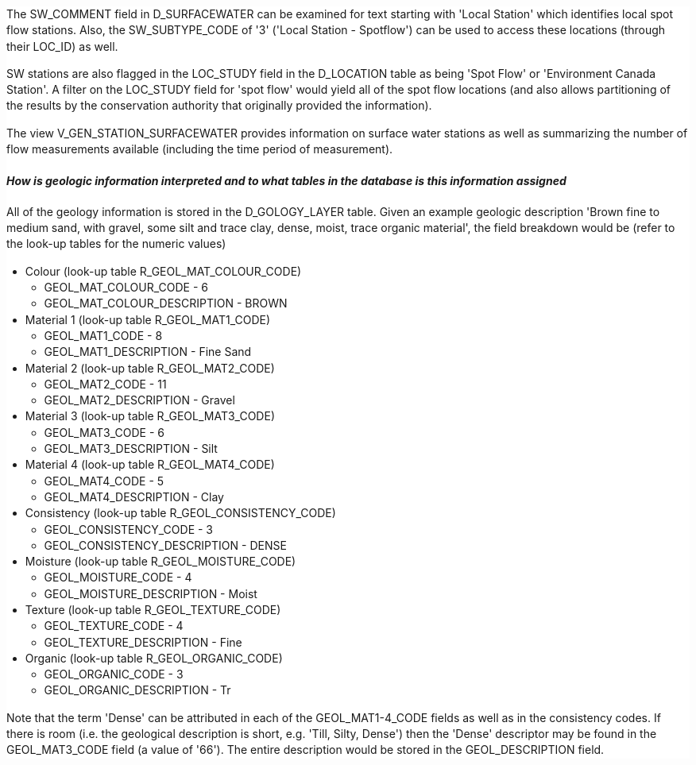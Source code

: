 The SW_COMMENT field in D_SURFACEWATER can be examined for text starting with
'Local Station' which identifies local spot flow stations.  Also, the
SW_SUBTYPE_CODE of '3' ('Local Station - Spotflow') can be used to access
these locations (through their LOC_ID) as well.

SW stations are also flagged in the LOC_STUDY field in the D_LOCATION table as
being 'Spot Flow' or 'Environment Canada Station'.  A filter on the LOC_STUDY
field for 'spot flow' would yield all of the spot flow locations (and also
allows partitioning of the results by the conservation authority that originally provided the information).

The view V_GEN_STATION_SURFACEWATER provides information on surface water
stations as well as summarizing the number of flow measurements available
(including the time period of measurement).

#### *How is geologic information interpreted and to what tables in the database is this information assigned*

All of the geology information is stored in the D_GOLOGY_LAYER table.  Given an example geologic description 'Brown fine to medium sand, with gravel, some silt and trace clay, dense, moist, trace organic material', the field breakdown would be (refer to the look-up tables for the numeric values)

* Colour (look-up table R_GEOL_MAT_COLOUR_CODE)
    + GEOL_MAT_COLOUR_CODE - 6
    + GEOL_MAT_COLOUR_DESCRIPTION - BROWN
* Material 1 (look-up table R_GEOL_MAT1_CODE)
    + GEOL_MAT1_CODE - 8
    + GEOL_MAT1_DESCRIPTION - Fine Sand
* Material 2 (look-up table R_GEOL_MAT2_CODE)
    + GEOL_MAT2_CODE - 11
    + GEOL_MAT2_DESCRIPTION - Gravel
* Material 3 (look-up table R_GEOL_MAT3_CODE)
    + GEOL_MAT3_CODE - 6
    + GEOL_MAT3_DESCRIPTION - Silt
* Material 4 (look-up table R_GEOL_MAT4_CODE)
    + GEOL_MAT4_CODE - 5
    + GEOL_MAT4_DESCRIPTION - Clay
* Consistency (look-up table R_GEOL_CONSISTENCY_CODE)
    + GEOL_CONSISTENCY_CODE - 3
    + GEOL_CONSISTENCY_DESCRIPTION - DENSE
* Moisture (look-up table R_GEOL_MOISTURE_CODE)
    + GEOL_MOISTURE_CODE - 4
    + GEOL_MOISTURE_DESCRIPTION - Moist
* Texture (look-up table R_GEOL_TEXTURE_CODE)
    + GEOL_TEXTURE_CODE - 4
    + GEOL_TEXTURE_DESCRIPTION - Fine
* Organic (look-up table R_GEOL_ORGANIC_CODE)
    + GEOL_ORGANIC_CODE - 3
    + GEOL_ORGANIC_DESCRIPTION - Tr

Note that the term 'Dense' can be attributed in each of the GEOL_MAT1-4_CODE
fields as well as in the consistency codes.  If there is room (i.e. the
geological description is short, e.g. 'Till, Silty, Dense') then the 'Dense'
descriptor may be found in the GEOL_MAT3_CODE field (a value of '66').  The
entire description would be stored in the GEOL_DESCRIPTION field.
